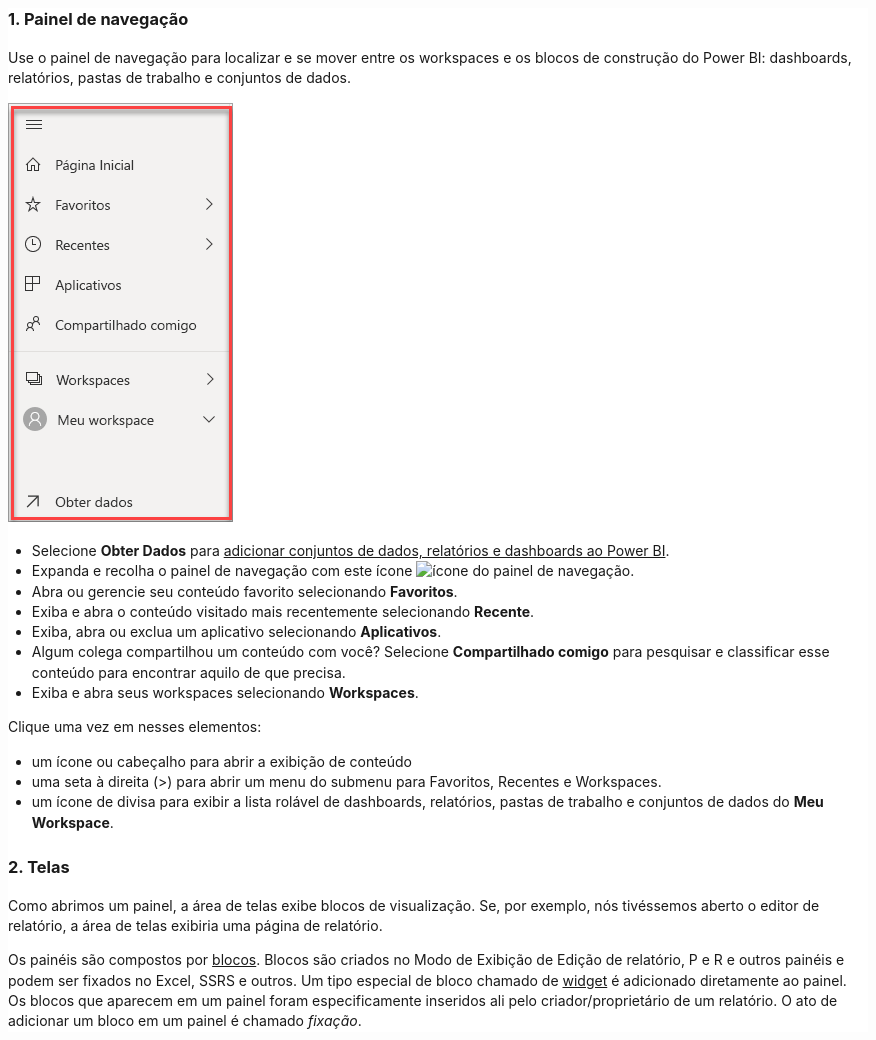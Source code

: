 ### <a name="1-navigation-pane"></a>1. **Painel de navegação**
Use o painel de navegação para localizar e se mover entre os workspaces e os blocos de construção do Power BI: dashboards, relatórios, pastas de trabalho e conjuntos de dados.  

  ![Painel de navegação](media/service-basic-concepts/power-bi-navigation.png)

* Selecione **Obter Dados** para [adicionar conjuntos de dados, relatórios e dashboards ao Power BI](connect-data/service-get-data.md).
* Expanda e recolha o painel de navegação com este ícone ![ícone do painel de navegação](media/service-basic-concepts/expand-icon.png).
* Abra ou gerencie seu conteúdo favorito selecionando **Favoritos**.
* Exiba e abra o conteúdo visitado mais recentemente selecionando **Recente**.
* Exiba, abra ou exclua um aplicativo selecionando **Aplicativos**.
* Algum colega compartilhou um conteúdo com você? Selecione **Compartilhado comigo** para pesquisar e classificar esse conteúdo para encontrar aquilo de que precisa.
* Exiba e abra seus workspaces selecionando **Workspaces**.

Clique uma vez em nesses elementos:

* um ícone ou cabeçalho para abrir a exibição de conteúdo
* uma seta à direita (>) para abrir um menu do submenu para Favoritos, Recentes e Workspaces.
* um ícone de divisa para exibir a lista rolável de dashboards, relatórios, pastas de trabalho e conjuntos de dados do **Meu Workspace**.

### <a name="2-canvas"></a>2. **Telas**
Como abrimos um painel, a área de telas exibe blocos de visualização. Se, por exemplo, nós tivéssemos aberto o editor de relatório, a área de telas exibiria uma página de relatório.

Os painéis são compostos por [blocos](create-reports/service-dashboard-tiles.md).  Blocos são criados no Modo de Exibição de Edição de relatório, P e R e outros painéis e podem ser fixados no Excel, SSRS e outros. Um tipo especial de bloco chamado de [widget](create-reports/service-dashboard-add-widget.md) é adicionado diretamente ao painel. Os blocos que aparecem em um painel foram especificamente inseridos ali pelo criador/proprietário de um relatório.  O ato de adicionar um bloco em um painel é chamado *fixação*.
